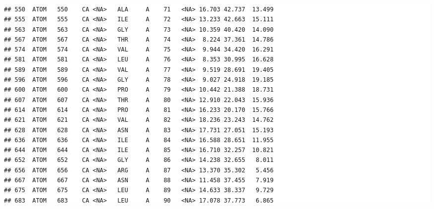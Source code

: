     ## 550  ATOM   550    CA <NA>   ALA     A    71   <NA> 16.703 42.737  13.499
    ## 555  ATOM   555    CA <NA>   ILE     A    72   <NA> 13.233 42.663  15.111
    ## 563  ATOM   563    CA <NA>   GLY     A    73   <NA> 10.359 40.420  14.090
    ## 567  ATOM   567    CA <NA>   THR     A    74   <NA>  8.224 37.361  14.786
    ## 574  ATOM   574    CA <NA>   VAL     A    75   <NA>  9.944 34.420  16.291
    ## 581  ATOM   581    CA <NA>   LEU     A    76   <NA>  8.353 30.995  16.628
    ## 589  ATOM   589    CA <NA>   VAL     A    77   <NA>  9.519 28.691  19.405
    ## 596  ATOM   596    CA <NA>   GLY     A    78   <NA>  9.027 24.918  19.185
    ## 600  ATOM   600    CA <NA>   PRO     A    79   <NA> 10.442 21.388  18.731
    ## 607  ATOM   607    CA <NA>   THR     A    80   <NA> 12.910 22.043  15.936
    ## 614  ATOM   614    CA <NA>   PRO     A    81   <NA> 16.233 20.170  15.766
    ## 621  ATOM   621    CA <NA>   VAL     A    82   <NA> 18.236 23.243  14.762
    ## 628  ATOM   628    CA <NA>   ASN     A    83   <NA> 17.731 27.051  15.193
    ## 636  ATOM   636    CA <NA>   ILE     A    84   <NA> 16.588 28.651  11.955
    ## 644  ATOM   644    CA <NA>   ILE     A    85   <NA> 16.710 32.257  10.821
    ## 652  ATOM   652    CA <NA>   GLY     A    86   <NA> 14.238 32.655   8.011
    ## 656  ATOM   656    CA <NA>   ARG     A    87   <NA> 13.370 35.302   5.456
    ## 667  ATOM   667    CA <NA>   ASN     A    88   <NA> 11.458 37.455   7.919
    ## 675  ATOM   675    CA <NA>   LEU     A    89   <NA> 14.633 38.337   9.729
    ## 683  ATOM   683    CA <NA>   LEU     A    90   <NA> 17.078 37.773   6.865